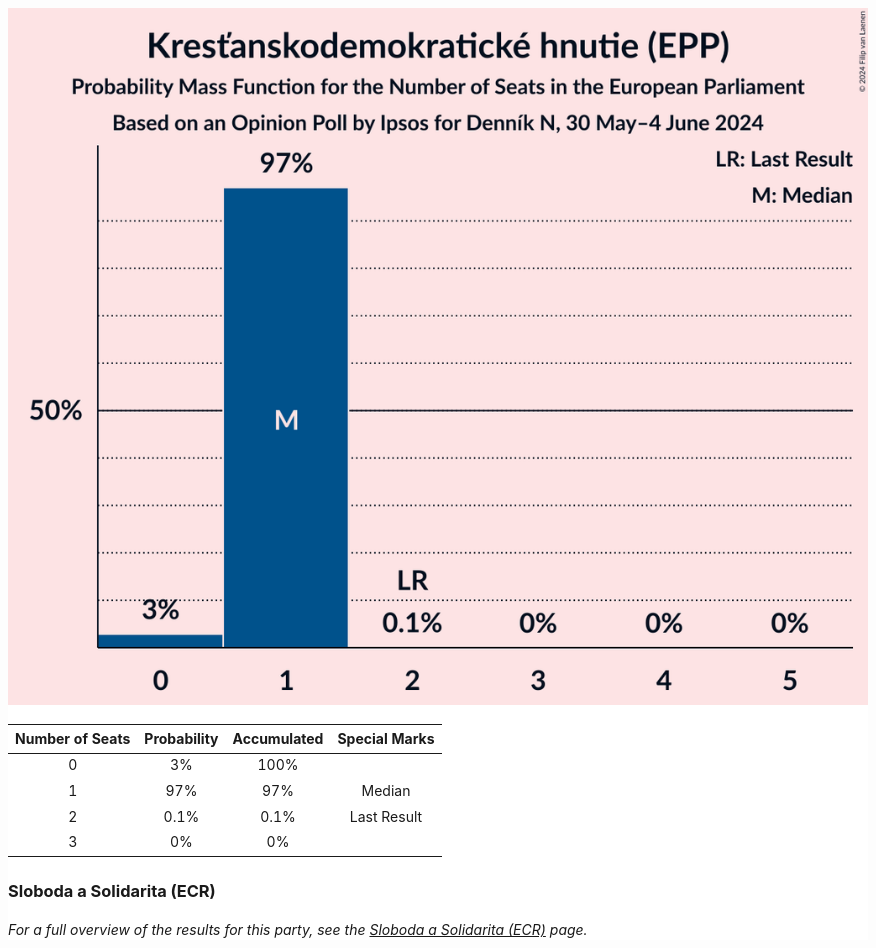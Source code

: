 ![Graph with seats probability mass function not yet produced](2024-06-04-Ipsos-seats-pmf-kresťanskodemokratickéhnutieepp.png "Seats Probability Mass Function")

| Number of Seats | Probability | Accumulated | Special Marks |
|:---------------:|:-----------:|:-----------:|:-------------:|
| 0 | 3% | 100% |  |
| 1 | 97% | 97% | Median |
| 2 | 0.1% | 0.1% | Last Result |
| 3 | 0% | 0% |  |

### Sloboda a Solidarita (ECR)

*For a full overview of the results for this party, see the [Sloboda a Solidarita (ECR)](party-slobodaasolidaritaecr.html) page.*
